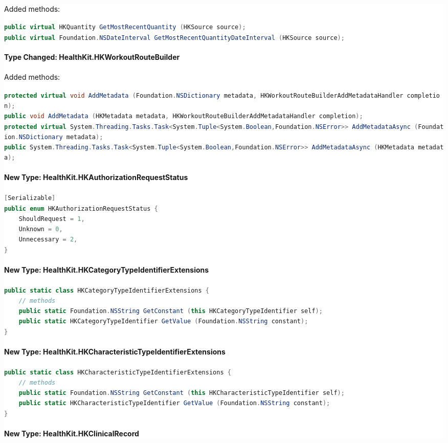 Added methods:

```csharp
public virtual HKQuantity GetMostRecentQuantity (HKSource source);
public virtual Foundation.NSDateInterval GetMostRecentQuantityDateInterval (HKSource source);
```


#### Type Changed: HealthKit.HKWorkoutRouteBuilder

Added methods:

```csharp
protected virtual void AddMetadata (Foundation.NSDictionary metadata, HKWorkoutRouteBuilderAddMetadataHandler completion);
public void AddMetadata (HKMetadata metadata, HKWorkoutRouteBuilderAddMetadataHandler completion);
protected virtual System.Threading.Tasks.Task<System.Tuple<System.Boolean,Foundation.NSError>> AddMetadataAsync (Foundation.NSDictionary metadata);
public System.Threading.Tasks.Task<System.Tuple<System.Boolean,Foundation.NSError>> AddMetadataAsync (HKMetadata metadata);
```


#### New Type: HealthKit.HKAuthorizationRequestStatus

```csharp
[Serializable]
public enum HKAuthorizationRequestStatus {
	ShouldRequest = 1,
	Unknown = 0,
	Unnecessary = 2,
}
```

#### New Type: HealthKit.HKCategoryTypeIdentifierExtensions

```csharp
public static class HKCategoryTypeIdentifierExtensions {
	// methods
	public static Foundation.NSString GetConstant (this HKCategoryTypeIdentifier self);
	public static HKCategoryTypeIdentifier GetValue (Foundation.NSString constant);
}
```

#### New Type: HealthKit.HKCharacteristicTypeIdentifierExtensions

```csharp
public static class HKCharacteristicTypeIdentifierExtensions {
	// methods
	public static Foundation.NSString GetConstant (this HKCharacteristicTypeIdentifier self);
	public static HKCharacteristicTypeIdentifier GetValue (Foundation.NSString constant);
}
```

#### New Type: HealthKit.HKClinicalRecord

